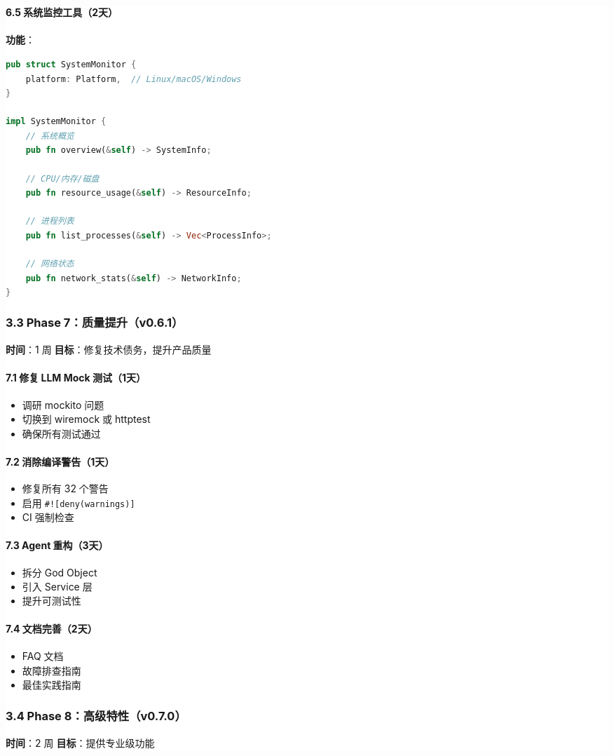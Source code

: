 #### 6.5 系统监控工具（2天）

**功能**：
```rust
pub struct SystemMonitor {
    platform: Platform,  // Linux/macOS/Windows
}

impl SystemMonitor {
    // 系统概览
    pub fn overview(&self) -> SystemInfo;

    // CPU/内存/磁盘
    pub fn resource_usage(&self) -> ResourceInfo;

    // 进程列表
    pub fn list_processes(&self) -> Vec<ProcessInfo>;

    // 网络状态
    pub fn network_stats(&self) -> NetworkInfo;
}
```

### 3.3 Phase 7：质量提升（v0.6.1）

**时间**：1 周
**目标**：修复技术债务，提升产品质量

#### 7.1 修复 LLM Mock 测试（1天）
- 调研 mockito 问题
- 切换到 wiremock 或 httptest
- 确保所有测试通过

#### 7.2 消除编译警告（1天）
- 修复所有 32 个警告
- 启用 `#![deny(warnings)]`
- CI 强制检查

#### 7.3 Agent 重构（3天）
- 拆分 God Object
- 引入 Service 层
- 提升可测试性

#### 7.4 文档完善（2天）
- FAQ 文档
- 故障排查指南
- 最佳实践指南

### 3.4 Phase 8：高级特性（v0.7.0）

**时间**：2 周
**目标**：提供专业级功能
